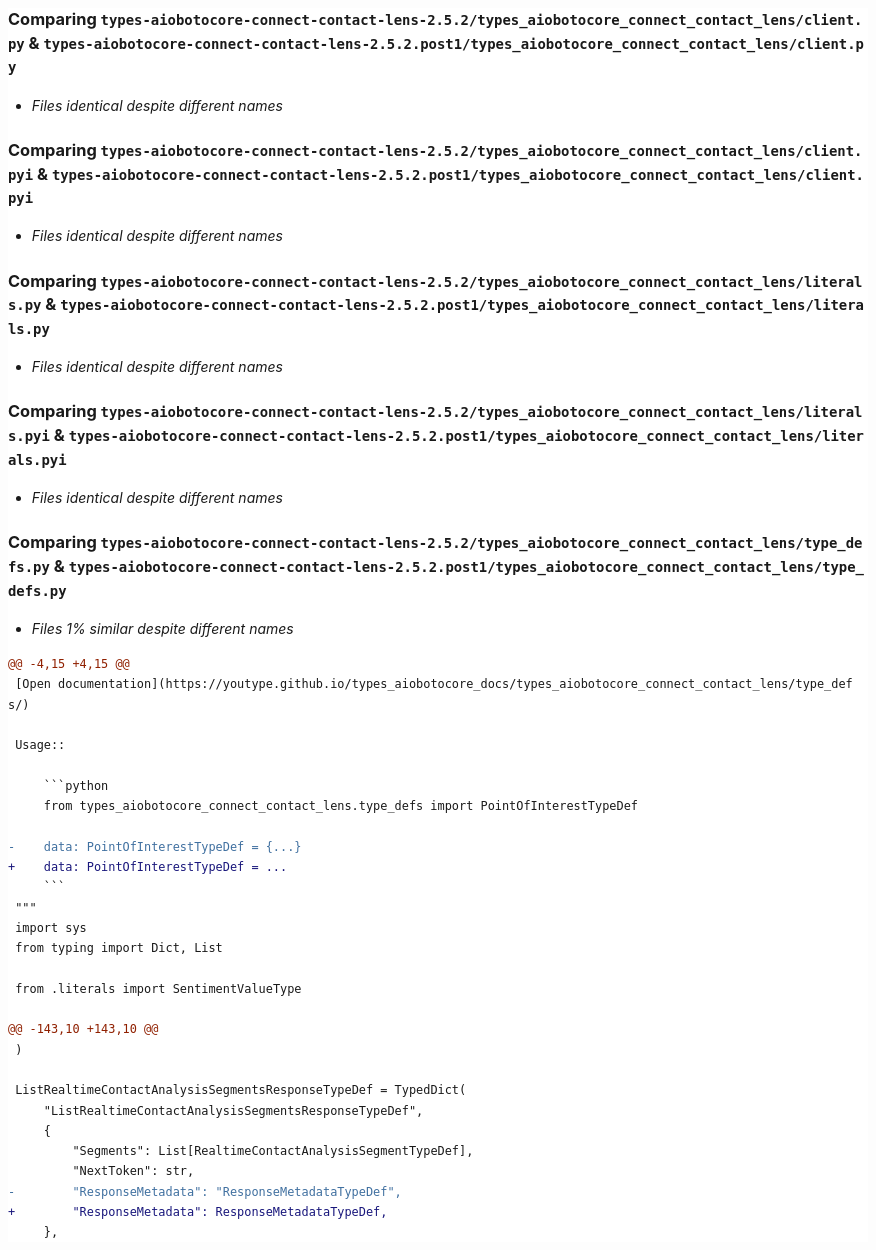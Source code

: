 ### Comparing `types-aiobotocore-connect-contact-lens-2.5.2/types_aiobotocore_connect_contact_lens/client.py` & `types-aiobotocore-connect-contact-lens-2.5.2.post1/types_aiobotocore_connect_contact_lens/client.py`

 * *Files identical despite different names*

### Comparing `types-aiobotocore-connect-contact-lens-2.5.2/types_aiobotocore_connect_contact_lens/client.pyi` & `types-aiobotocore-connect-contact-lens-2.5.2.post1/types_aiobotocore_connect_contact_lens/client.pyi`

 * *Files identical despite different names*

### Comparing `types-aiobotocore-connect-contact-lens-2.5.2/types_aiobotocore_connect_contact_lens/literals.py` & `types-aiobotocore-connect-contact-lens-2.5.2.post1/types_aiobotocore_connect_contact_lens/literals.py`

 * *Files identical despite different names*

### Comparing `types-aiobotocore-connect-contact-lens-2.5.2/types_aiobotocore_connect_contact_lens/literals.pyi` & `types-aiobotocore-connect-contact-lens-2.5.2.post1/types_aiobotocore_connect_contact_lens/literals.pyi`

 * *Files identical despite different names*

### Comparing `types-aiobotocore-connect-contact-lens-2.5.2/types_aiobotocore_connect_contact_lens/type_defs.py` & `types-aiobotocore-connect-contact-lens-2.5.2.post1/types_aiobotocore_connect_contact_lens/type_defs.py`

 * *Files 1% similar despite different names*

```diff
@@ -4,15 +4,15 @@
 [Open documentation](https://youtype.github.io/types_aiobotocore_docs/types_aiobotocore_connect_contact_lens/type_defs/)
 
 Usage::
 
     ```python
     from types_aiobotocore_connect_contact_lens.type_defs import PointOfInterestTypeDef
 
-    data: PointOfInterestTypeDef = {...}
+    data: PointOfInterestTypeDef = ...
     ```
 """
 import sys
 from typing import Dict, List
 
 from .literals import SentimentValueType
 
@@ -143,10 +143,10 @@
 )
 
 ListRealtimeContactAnalysisSegmentsResponseTypeDef = TypedDict(
     "ListRealtimeContactAnalysisSegmentsResponseTypeDef",
     {
         "Segments": List[RealtimeContactAnalysisSegmentTypeDef],
         "NextToken": str,
-        "ResponseMetadata": "ResponseMetadataTypeDef",
+        "ResponseMetadata": ResponseMetadataTypeDef,
     },
```